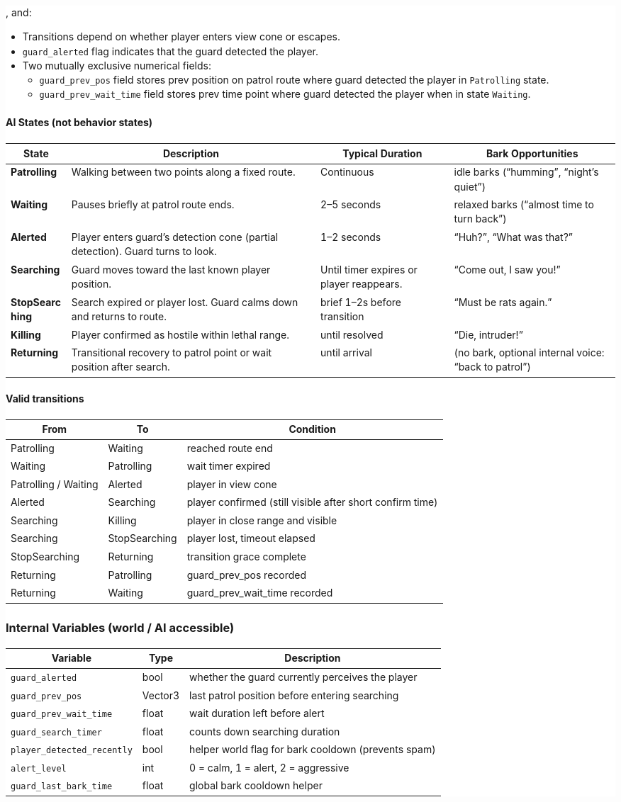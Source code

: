 , and:
- Transitions depend on whether player enters view cone or escapes.
- `guard_alerted` flag indicates that the guard detected the player.
- Two mutually exclusive numerical fields:
    - `guard_prev_pos` field stores prev position on patrol route where guard detected the player in `Patrolling` state.
    - `guard_prev_wait_time` field stores prev time point where guard detected the player when in state `Waiting`.

#### AI States (not behavior states)

| State             | Description                                                                    | Typical Duration                         | Bark Opportunities                                   |
| ----------------- | ------------------------------------------------------------------------------ | ---------------------------------------- | ---------------------------------------------------- |
| **Patrolling**    | Walking between two points along a fixed route.                                | Continuous                               | idle barks (“humming”, “night’s quiet”)              |
| **Waiting**       | Pauses briefly at patrol route ends.                                           | 2–5 seconds                              | relaxed barks (“almost time to turn back”)           |
| **Alerted**       | Player enters guard’s detection cone (partial detection). Guard turns to look. | 1–2 seconds                              | “Huh?”, “What was that?”                             |
| **Searching**     | Guard moves toward the last known player position.                             | Until timer expires or player reappears. | “Come out, I saw you!”                               |
| **StopSearching** | Search expired or player lost. Guard calms down and returns to route.          | brief 1–2s before transition             | “Must be rats again.”                                |
| **Killing**       | Player confirmed as hostile within lethal range.                               | until resolved                           | “Die, intruder!”                                     |
| **Returning**     | Transitional recovery to patrol point or wait position after search.           | until arrival                            | (no bark, optional internal voice: “back to patrol”) |

#### Valid transitions

| From                 | To            | Condition                                                 |
| -------------------- | ------------- | --------------------------------------------------------- |
| Patrolling           | Waiting       | reached route end                                         |
| Waiting              | Patrolling    | wait timer expired                                        |
| Patrolling / Waiting | Alerted       | player in view cone                                       |
| Alerted              | Searching     | player confirmed (still visible after short confirm time) |
| Searching            | Killing       | player in close range and visible                         |
| Searching            | StopSearching | player lost, timeout elapsed                              |
| StopSearching        | Returning     | transition grace complete                                 |
| Returning            | Patrolling    | guard_prev_pos recorded                                   |
| Returning            | Waiting       | guard_prev_wait_time recorded                             |

### Internal Variables (world / AI accessible)

| Variable                   | Type    | Description                                         |
| -------------------------- | ------- | --------------------------------------------------- |
| `guard_alerted`            | bool    | whether the guard currently perceives the player    |
| `guard_prev_pos`           | Vector3 | last patrol position before entering searching      |
| `guard_prev_wait_time`     | float   | wait duration left before alert                     |
| `guard_search_timer`       | float   | counts down searching duration                      |
| `player_detected_recently` | bool    | helper world flag for bark cooldown (prevents spam) |
| `alert_level`              | int     | 0 = calm, 1 = alert, 2 = aggressive                 |
| `guard_last_bark_time`     | float   | global bark cooldown helper                         |
